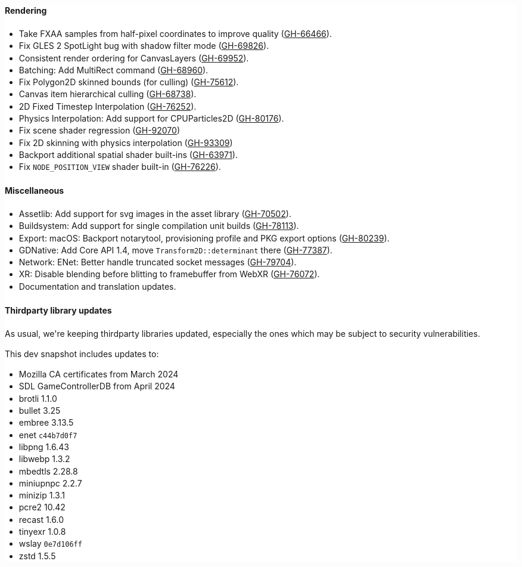 #### Rendering

- Take FXAA samples from half-pixel coordinates to improve quality ([GH-66466](https://github.com/godotengine/godot/pull/66466)).
- Fix GLES 2 SpotLight bug with shadow filter mode ([GH-69826](https://github.com/godotengine/godot/pull/69826)).
- Consistent render ordering for CanvasLayers ([GH-69952](https://github.com/godotengine/godot/pull/69952)).
- Batching: Add MultiRect command ([GH-68960](https://github.com/godotengine/godot/pull/68960)).
- Fix Polygon2D skinned bounds (for culling) ([GH-75612](https://github.com/godotengine/godot/pull/75612)).
- Canvas item hierarchical culling ([GH-68738](https://github.com/godotengine/godot/pull/68738)).
- 2D Fixed Timestep Interpolation ([GH-76252](https://github.com/godotengine/godot/pull/76252)).
- Physics Interpolation: Add support for CPUParticles2D ([GH-80176](https://github.com/godotengine/godot/pull/80176)).
- Fix scene shader regression ([GH-92070](https://github.com/godotengine/godot/pull/92070))
- Fix 2D skinning with physics interpolation ([GH-93309](https://github.com/godotengine/godot/pull/93309))
- Backport additional spatial shader built-ins ([GH-63971](https://github.com/godotengine/godot/pull/63971)).
- Fix `NODE_POSITION_VIEW` shader built-in ([GH-76226](https://github.com/godotengine/godot/pull/76226)).

#### Miscellaneous

- Assetlib: Add support for svg images in the asset library ([GH-70502](https://github.com/godotengine/godot/pull/70502)).
- Buildsystem: Add support for single compilation unit builds ([GH-78113](https://github.com/godotengine/godot/pull/78113)).
- Export: macOS: Backport notarytool, provisioning profile and PKG export options ([GH-80239](https://github.com/godotengine/godot/pull/80239)).
- GDNative: Add Core API 1.4, move `Transform2D::determinant` there ([GH-77387](https://github.com/godotengine/godot/pull/77387)).
- Network: ENet: Better handle truncated socket messages ([GH-79704](https://github.com/godotengine/godot/pull/79704)).
- XR: Disable blending before blitting to framebuffer from WebXR ([GH-76072](https://github.com/godotengine/godot/pull/76072)).
- Documentation and translation updates.

#### Thirdparty library updates

As usual, we're keeping thirdparty libraries updated, especially the ones which may be subject to security vulnerabilities.

This dev snapshot includes updates to:
- Mozilla CA certificates from March 2024
- SDL GameControllerDB from April 2024
- brotli 1.1.0
- bullet 3.25
- embree 3.13.5
- enet `c44b7d0f7`
- libpng 1.6.43
- libwebp 1.3.2
- mbedtls 2.28.8
- miniupnpc 2.2.7
- minizip 1.3.1
- pcre2 10.42
- recast 1.6.0
- tinyexr 1.0.8
- wslay `0e7d106ff`
- zstd 1.5.5
